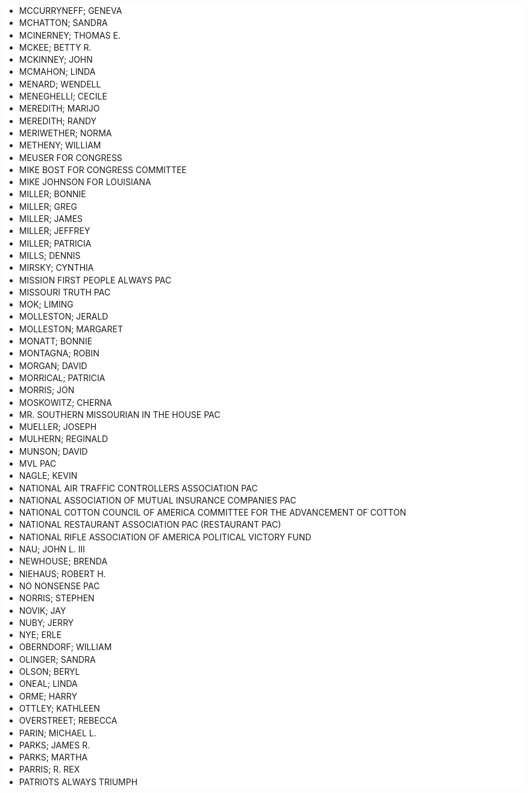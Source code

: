- MCCURRYNEFF; GENEVA
- MCHATTON; SANDRA
- MCINERNEY; THOMAS E.
- MCKEE; BETTY R.
- MCKINNEY; JOHN
- MCMAHON; LINDA
- MENARD; WENDELL
- MENEGHELLI; CECILE
- MEREDITH; MARIJO
- MEREDITH; RANDY
- MERIWETHER; NORMA
- METHENY; WILLIAM
- MEUSER FOR CONGRESS
- MIKE BOST FOR CONGRESS COMMITTEE
- MIKE JOHNSON FOR LOUISIANA
- MILLER; BONNIE
- MILLER; GREG
- MILLER; JAMES
- MILLER; JEFFREY
- MILLER; PATRICIA
- MILLS; DENNIS
- MIRSKY; CYNTHIA
- MISSION FIRST PEOPLE ALWAYS PAC
- MISSOURI TRUTH PAC
- MOK; LIMING
- MOLLESTON; JERALD
- MOLLESTON; MARGARET
- MONATT; BONNIE
- MONTAGNA; ROBIN
- MORGAN; DAVID
- MORRICAL; PATRICIA
- MORRIS; JON
- MOSKOWITZ; CHERNA
- MR. SOUTHERN MISSOURIAN IN THE HOUSE PAC
- MUELLER; JOSEPH
- MULHERN; REGINALD
- MUNSON; DAVID
- MVL PAC
- NAGLE; KEVIN
- NATIONAL AIR TRAFFIC CONTROLLERS ASSOCIATION PAC
- NATIONAL ASSOCIATION OF MUTUAL INSURANCE COMPANIES PAC
- NATIONAL COTTON COUNCIL OF AMERICA COMMITTEE FOR THE ADVANCEMENT OF COTTON
- NATIONAL RESTAURANT ASSOCIATION PAC (RESTAURANT PAC)
- NATIONAL RIFLE ASSOCIATION OF AMERICA POLITICAL VICTORY FUND
- NAU; JOHN L. III
- NEWHOUSE; BRENDA
- NIEHAUS; ROBERT H.
- NO NONSENSE PAC
- NORRIS; STEPHEN
- NOVIK; JAY
- NUBY; JERRY
- NYE; ERLE
- OBERNDORF; WILLIAM
- OLINGER; SANDRA
- OLSON; BERYL
- ONEAL; LINDA
- ORME; HARRY
- OTTLEY; KATHLEEN
- OVERSTREET; REBECCA
- PARIN; MICHAEL L.
- PARKS; JAMES R.
- PARKS; MARTHA
- PARRIS; R. REX
- PATRIOTS ALWAYS TRIUMPH